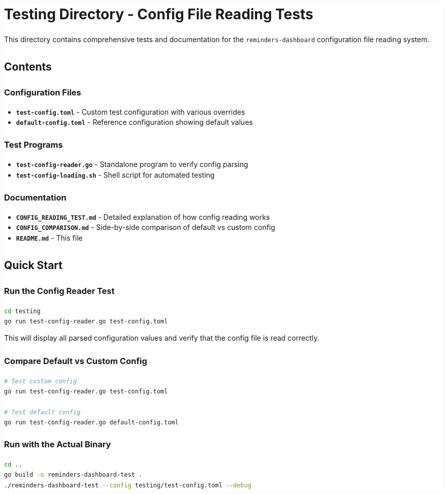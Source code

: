 # Testing Directory - Config File Reading Tests

This directory contains comprehensive tests and documentation for the `reminders-dashboard` configuration file reading system.

## Contents

### Configuration Files

- **`test-config.toml`** - Custom test configuration with various overrides
- **`default-config.toml`** - Reference configuration showing default values

### Test Programs

- **`test-config-reader.go`** - Standalone program to verify config parsing
- **`test-config-loading.sh`** - Shell script for automated testing

### Documentation

- **`CONFIG_READING_TEST.md`** - Detailed explanation of how config reading works
- **`CONFIG_COMPARISON.md`** - Side-by-side comparison of default vs custom config
- **`README.md`** - This file

## Quick Start

### Run the Config Reader Test

```bash
cd testing
go run test-config-reader.go test-config.toml
```

This will display all parsed configuration values and verify that the config file is read correctly.

### Compare Default vs Custom Config

```bash
# Test custom config
go run test-config-reader.go test-config.toml

# Test default config
go run test-config-reader.go default-config.toml
```

### Run with the Actual Binary

```bash
cd ..
go build -o reminders-dashboard-test .
./reminders-dashboard-test --config testing/test-config.toml --debug
```
